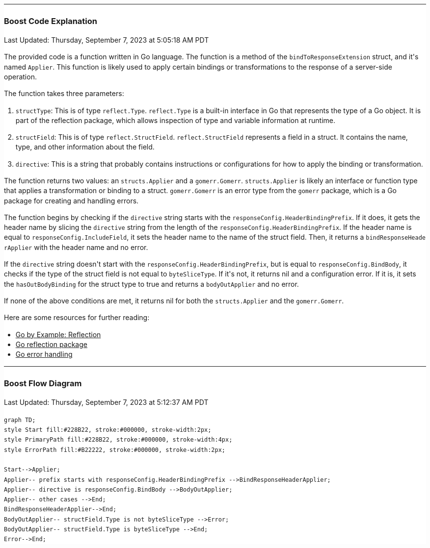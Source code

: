 


---

### Boost Code Explanation

Last Updated: Thursday, September 7, 2023 at 5:05:18 AM PDT

The provided code is a function written in Go language. The function is a method of the `bindToResponseExtension` struct, and it's named `Applier`. This function is likely used to apply certain bindings or transformations to the response of a server-side operation. 

The function takes three parameters:

1. `structType`: This is of type `reflect.Type`. `reflect.Type` is a built-in interface in Go that represents the type of a Go object. It is part of the reflection package, which allows inspection of type and variable information at runtime.

2. `structField`: This is of type `reflect.StructField`. `reflect.StructField` represents a field in a struct. It contains the name, type, and other information about the field.

3. `directive`: This is a string that probably contains instructions or configurations for how to apply the binding or transformation.

The function returns two values: an `structs.Applier` and a `gomerr.Gomerr`. `structs.Applier` is likely an interface or function type that applies a transformation or binding to a struct. `gomerr.Gomerr` is an error type from the `gomerr` package, which is a Go package for creating and handling errors.

The function begins by checking if the `directive` string starts with the `responseConfig.HeaderBindingPrefix`. If it does, it gets the header name by slicing the `directive` string from the length of the `responseConfig.HeaderBindingPrefix`. If the header name is equal to `responseConfig.IncludeField`, it sets the header name to the name of the struct field. Then, it returns a `bindResponseHeaderApplier` with the header name and no error.

If the `directive` string doesn't start with the `responseConfig.HeaderBindingPrefix`, but is equal to `responseConfig.BindBody`, it checks if the type of the struct field is not equal to `byteSliceType`. If it's not, it returns nil and a configuration error. If it is, it sets the `hasOutBodyBinding` for the struct type to true and returns a `bodyOutApplier` and no error.

If none of the above conditions are met, it returns nil for both the `structs.Applier` and the `gomerr.Gomerr`.

Here are some resources for further reading:

- [Go by Example: Reflection](https://gobyexample.com/reflection)
- [Go reflection package](https://pkg.go.dev/reflect)
- [Go error handling](https://blog.golang.org/go1.13-errors)



---

### Boost Flow Diagram

Last Updated: Thursday, September 7, 2023 at 5:12:37 AM PDT

```mermaid
graph TD;
style Start fill:#228B22, stroke:#000000, stroke-width:2px;
style PrimaryPath fill:#228B22, stroke:#000000, stroke-width:4px;
style ErrorPath fill:#B22222, stroke:#000000, stroke-width:2px;

Start-->Applier;
Applier-- prefix starts with responseConfig.HeaderBindingPrefix -->BindResponseHeaderApplier;
Applier-- directive is responseConfig.BindBody -->BodyOutApplier;
Applier-- other cases -->End;
BindResponseHeaderApplier-->End;
BodyOutApplier-- structField.Type is not byteSliceType -->Error;
BodyOutApplier-- structField.Type is byteSliceType -->End;
Error-->End;
```